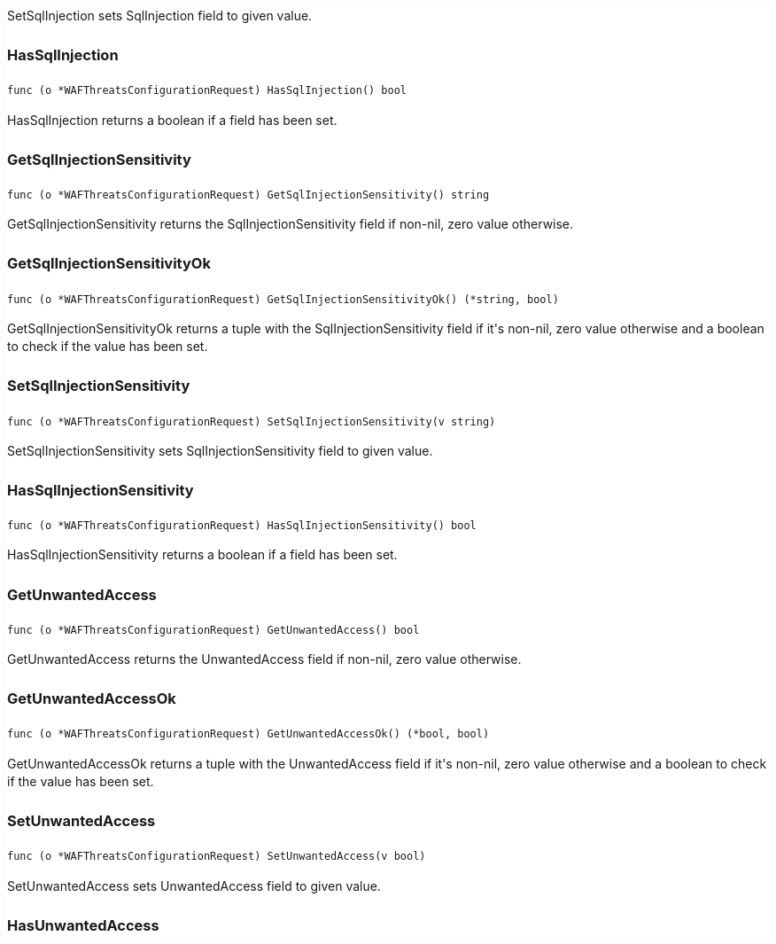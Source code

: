 SetSqlInjection sets SqlInjection field to given value.

### HasSqlInjection

`func (o *WAFThreatsConfigurationRequest) HasSqlInjection() bool`

HasSqlInjection returns a boolean if a field has been set.

### GetSqlInjectionSensitivity

`func (o *WAFThreatsConfigurationRequest) GetSqlInjectionSensitivity() string`

GetSqlInjectionSensitivity returns the SqlInjectionSensitivity field if non-nil, zero value otherwise.

### GetSqlInjectionSensitivityOk

`func (o *WAFThreatsConfigurationRequest) GetSqlInjectionSensitivityOk() (*string, bool)`

GetSqlInjectionSensitivityOk returns a tuple with the SqlInjectionSensitivity field if it's non-nil, zero value otherwise
and a boolean to check if the value has been set.

### SetSqlInjectionSensitivity

`func (o *WAFThreatsConfigurationRequest) SetSqlInjectionSensitivity(v string)`

SetSqlInjectionSensitivity sets SqlInjectionSensitivity field to given value.

### HasSqlInjectionSensitivity

`func (o *WAFThreatsConfigurationRequest) HasSqlInjectionSensitivity() bool`

HasSqlInjectionSensitivity returns a boolean if a field has been set.

### GetUnwantedAccess

`func (o *WAFThreatsConfigurationRequest) GetUnwantedAccess() bool`

GetUnwantedAccess returns the UnwantedAccess field if non-nil, zero value otherwise.

### GetUnwantedAccessOk

`func (o *WAFThreatsConfigurationRequest) GetUnwantedAccessOk() (*bool, bool)`

GetUnwantedAccessOk returns a tuple with the UnwantedAccess field if it's non-nil, zero value otherwise
and a boolean to check if the value has been set.

### SetUnwantedAccess

`func (o *WAFThreatsConfigurationRequest) SetUnwantedAccess(v bool)`

SetUnwantedAccess sets UnwantedAccess field to given value.

### HasUnwantedAccess
